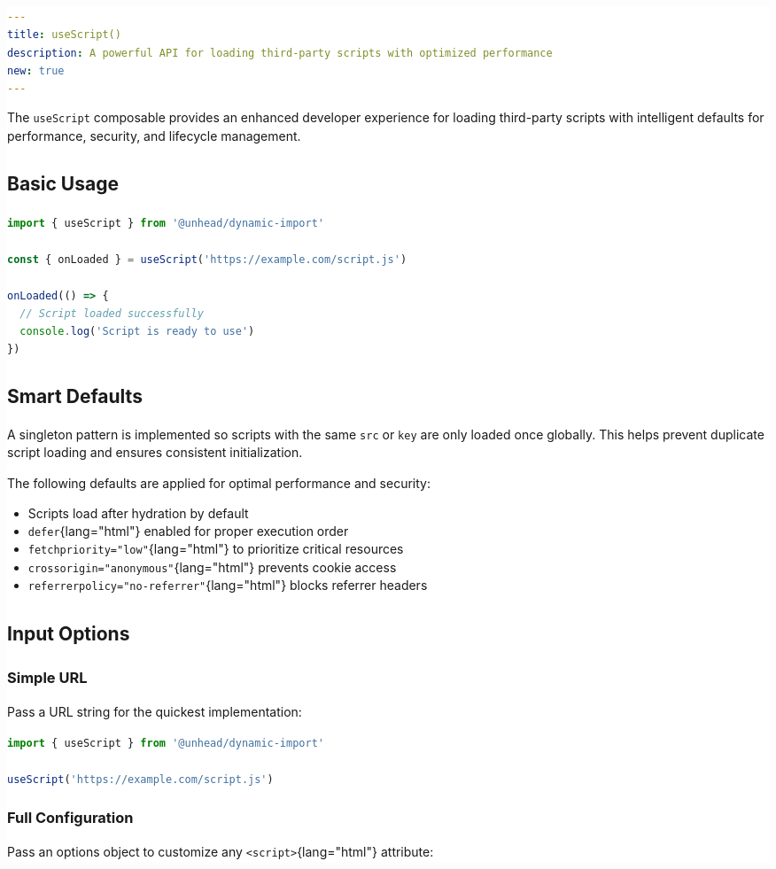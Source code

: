 ```yaml
---
title: useScript()
description: A powerful API for loading third-party scripts with optimized performance
new: true
---
```


The `useScript` composable provides an enhanced developer experience for loading third-party scripts with intelligent defaults for performance, security, and lifecycle management.

## Basic Usage

```ts
import { useScript } from '@unhead/dynamic-import'

const { onLoaded } = useScript('https://example.com/script.js')

onLoaded(() => {
  // Script loaded successfully
  console.log('Script is ready to use')
})
```

## Smart Defaults

A singleton pattern is implemented so scripts with the same `src` or `key` are only loaded once globally. This helps prevent duplicate script loading and ensures consistent initialization.

The following defaults are applied for optimal performance and security:

- Scripts load after hydration by default
- `defer`{lang="html"} enabled for proper execution order
- `fetchpriority="low"`{lang="html"} to prioritize critical resources
- `crossorigin="anonymous"`{lang="html"} prevents cookie access
- `referrerpolicy="no-referrer"`{lang="html"} blocks referrer headers

## Input Options

### Simple URL

Pass a URL string for the quickest implementation:

```ts
import { useScript } from '@unhead/dynamic-import'

useScript('https://example.com/script.js')
```

### Full Configuration

Pass an options object to customize any `<script>`{lang="html"} attribute:
